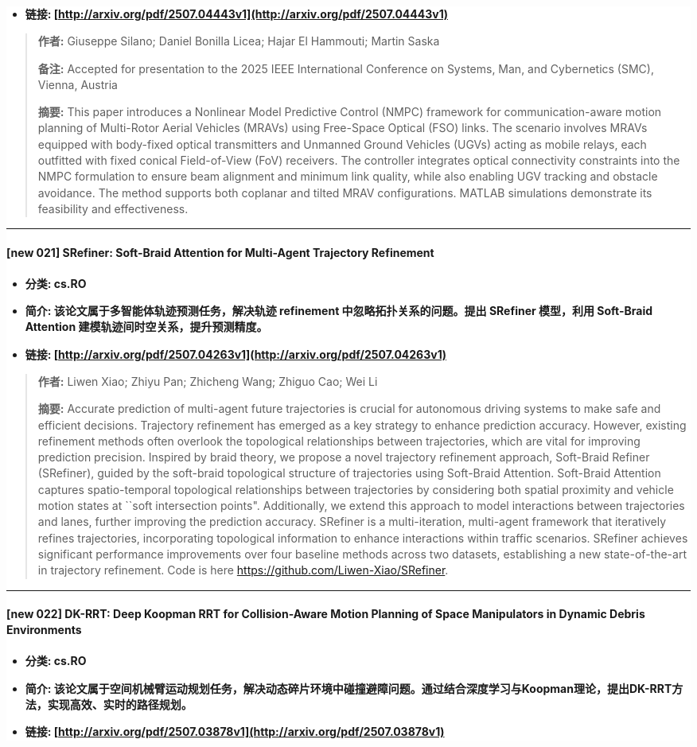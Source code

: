 - **链接: [http://arxiv.org/pdf/2507.04443v1](http://arxiv.org/pdf/2507.04443v1)**

> **作者:** Giuseppe Silano; Daniel Bonilla Licea; Hajar El Hammouti; Martin Saska
>
> **备注:** Accepted for presentation to the 2025 IEEE International Conference on Systems, Man, and Cybernetics (SMC), Vienna, Austria
>
> **摘要:** This paper introduces a Nonlinear Model Predictive Control (NMPC) framework for communication-aware motion planning of Multi-Rotor Aerial Vehicles (MRAVs) using Free-Space Optical (FSO) links. The scenario involves MRAVs equipped with body-fixed optical transmitters and Unmanned Ground Vehicles (UGVs) acting as mobile relays, each outfitted with fixed conical Field-of-View (FoV) receivers. The controller integrates optical connectivity constraints into the NMPC formulation to ensure beam alignment and minimum link quality, while also enabling UGV tracking and obstacle avoidance. The method supports both coplanar and tilted MRAV configurations. MATLAB simulations demonstrate its feasibility and effectiveness.
>
---
#### [new 021] SRefiner: Soft-Braid Attention for Multi-Agent Trajectory Refinement
- **分类: cs.RO**

- **简介: 该论文属于多智能体轨迹预测任务，解决轨迹 refinement 中忽略拓扑关系的问题。提出 SRefiner 模型，利用 Soft-Braid Attention 建模轨迹间时空关系，提升预测精度。**

- **链接: [http://arxiv.org/pdf/2507.04263v1](http://arxiv.org/pdf/2507.04263v1)**

> **作者:** Liwen Xiao; Zhiyu Pan; Zhicheng Wang; Zhiguo Cao; Wei Li
>
> **摘要:** Accurate prediction of multi-agent future trajectories is crucial for autonomous driving systems to make safe and efficient decisions. Trajectory refinement has emerged as a key strategy to enhance prediction accuracy. However, existing refinement methods often overlook the topological relationships between trajectories, which are vital for improving prediction precision. Inspired by braid theory, we propose a novel trajectory refinement approach, Soft-Braid Refiner (SRefiner), guided by the soft-braid topological structure of trajectories using Soft-Braid Attention. Soft-Braid Attention captures spatio-temporal topological relationships between trajectories by considering both spatial proximity and vehicle motion states at ``soft intersection points". Additionally, we extend this approach to model interactions between trajectories and lanes, further improving the prediction accuracy. SRefiner is a multi-iteration, multi-agent framework that iteratively refines trajectories, incorporating topological information to enhance interactions within traffic scenarios. SRefiner achieves significant performance improvements over four baseline methods across two datasets, establishing a new state-of-the-art in trajectory refinement. Code is here https://github.com/Liwen-Xiao/SRefiner.
>
---
#### [new 022] DK-RRT: Deep Koopman RRT for Collision-Aware Motion Planning of Space Manipulators in Dynamic Debris Environments
- **分类: cs.RO**

- **简介: 该论文属于空间机械臂运动规划任务，解决动态碎片环境中碰撞避障问题。通过结合深度学习与Koopman理论，提出DK-RRT方法，实现高效、实时的路径规划。**

- **链接: [http://arxiv.org/pdf/2507.03878v1](http://arxiv.org/pdf/2507.03878v1)**
